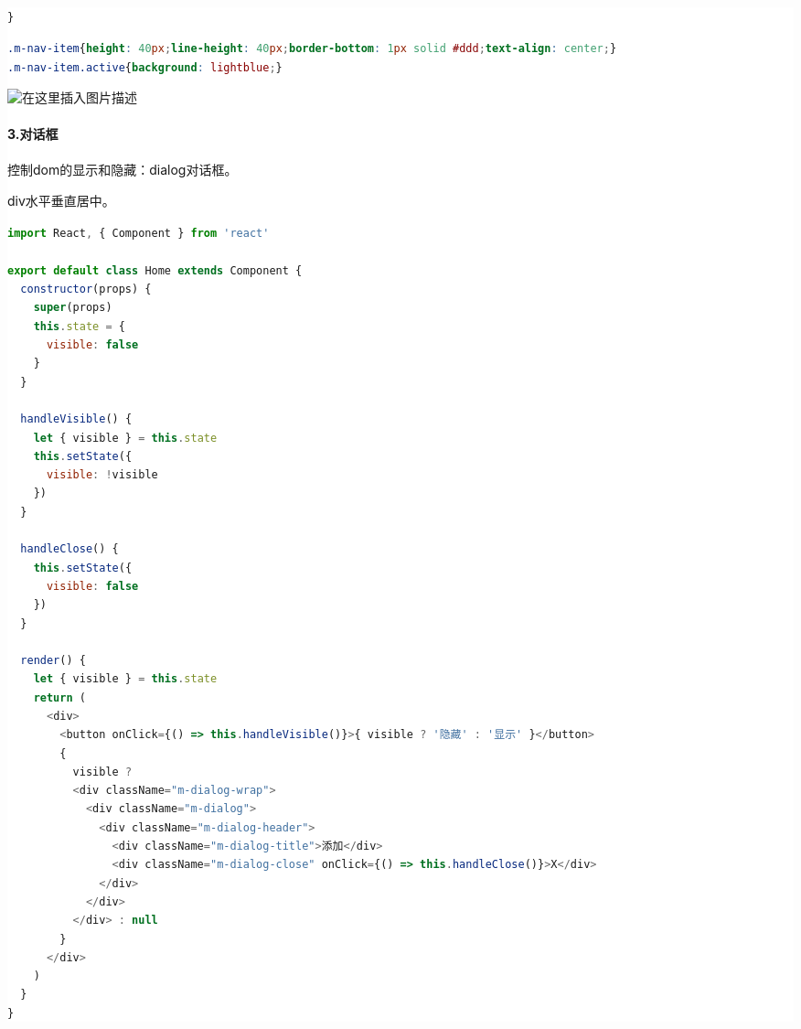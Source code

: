 ```javascript
}
```

```css
.m-nav-item{height: 40px;line-height: 40px;border-bottom: 1px solid #ddd;text-align: center;}
.m-nav-item.active{background: lightblue;}
```

![在这里插入图片描述](https://img-blog.csdnimg.cn/2020051618113477.gif)

#### 3.对话框

控制dom的显示和隐藏：dialog对话框。

div水平垂直居中。

```javascript
import React, { Component } from 'react'

export default class Home extends Component {
  constructor(props) {
    super(props)
    this.state = {
      visible: false
    }
  }

  handleVisible() {
    let { visible } = this.state
    this.setState({
      visible: !visible
    })
  }

  handleClose() {
    this.setState({
      visible: false
    })
  }

  render() {
    let { visible } = this.state
    return (
      <div>
        <button onClick={() => this.handleVisible()}>{ visible ? '隐藏' : '显示' }</button>
        {
          visible ? 
          <div className="m-dialog-wrap">
            <div className="m-dialog">
              <div className="m-dialog-header">
                <div className="m-dialog-title">添加</div>
                <div className="m-dialog-close" onClick={() => this.handleClose()}>X</div>
              </div>
            </div>
          </div> : null
        }
      </div>
    )
  }
}

```
